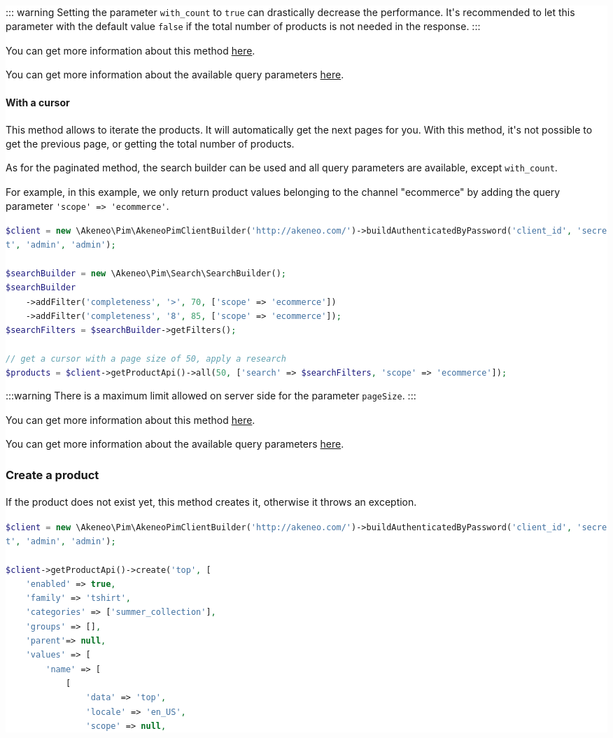 ::: warning
Setting the parameter `with_count`  to `true`  can drastically decrease the performance. 
It's recommended to let this parameter with the default value `false` if the total number of products is not needed in the response.
:::

You can get more information about this method [here](/php-client/list-resources.html#by-getting-pages).

You can get more information about the available query parameters [here](/api-reference.html#get_products).

#### With a cursor

This method allows to iterate the products. It will automatically get the next pages for you.
With this method, it's not possible to get the previous page, or getting the total number of products.

As for the paginated method, the search builder can be used and all query parameters are available, except `with_count`.

For example, in this example, we only return product values belonging to the channel "ecommerce" by adding the query parameter `'scope' => 'ecommerce'`. 

```php
$client = new \Akeneo\Pim\AkeneoPimClientBuilder('http://akeneo.com/')->buildAuthenticatedByPassword('client_id', 'secret', 'admin', 'admin');

$searchBuilder = new \Akeneo\Pim\Search\SearchBuilder();
$searchBuilder
    ->addFilter('completeness', '>', 70, ['scope' => 'ecommerce'])
    ->addFilter('completeness', '8', 85, ['scope' => 'ecommerce']);
$searchFilters = $searchBuilder->getFilters();

// get a cursor with a page size of 50, apply a research
$products = $client->getProductApi()->all(50, ['search' => $searchFilters, 'scope' => 'ecommerce']);
```
:::warning
There is a maximum limit allowed on server side for the parameter `pageSize`.
:::

You can get more information about this method [here](/php-client/list-resources.html#with-a-cursor).

You can get more information about the available query parameters [here](/api-reference.html#get_products).

### Create a product 

If the product does not exist yet, this method creates it, otherwise it throws an exception.

```php
$client = new \Akeneo\Pim\AkeneoPimClientBuilder('http://akeneo.com/')->buildAuthenticatedByPassword('client_id', 'secret', 'admin', 'admin');

$client->getProductApi()->create('top', [
    'enabled' => true,
    'family' => 'tshirt',
    'categories' => ['summer_collection'],
    'groups' => [],
    'parent'=> null,
    'values' => [
        'name' => [
            [
                'data' => 'top',
                'locale' => 'en_US',
                'scope' => null,
```